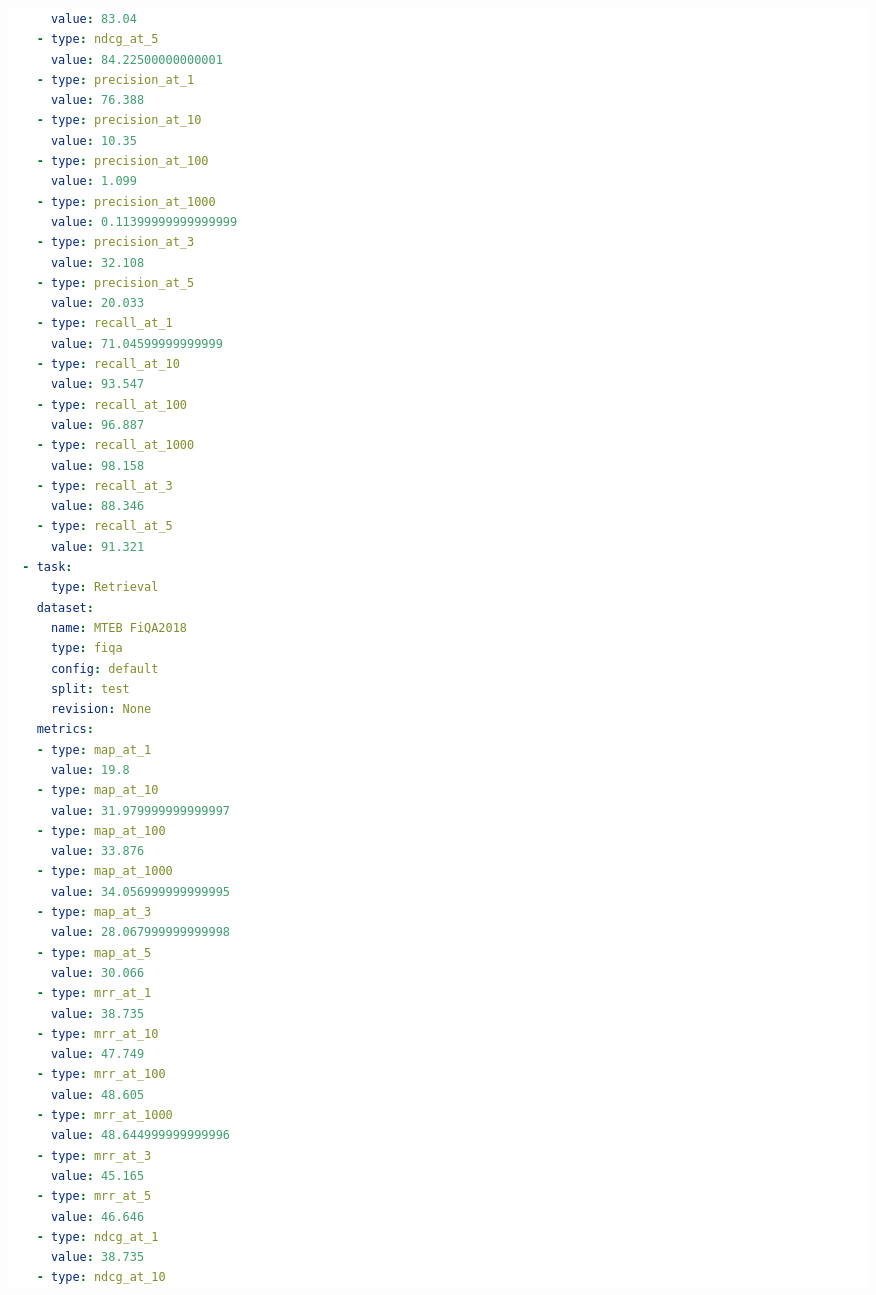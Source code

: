 ```yaml
      value: 83.04
    - type: ndcg_at_5
      value: 84.22500000000001
    - type: precision_at_1
      value: 76.388
    - type: precision_at_10
      value: 10.35
    - type: precision_at_100
      value: 1.099
    - type: precision_at_1000
      value: 0.11399999999999999
    - type: precision_at_3
      value: 32.108
    - type: precision_at_5
      value: 20.033
    - type: recall_at_1
      value: 71.04599999999999
    - type: recall_at_10
      value: 93.547
    - type: recall_at_100
      value: 96.887
    - type: recall_at_1000
      value: 98.158
    - type: recall_at_3
      value: 88.346
    - type: recall_at_5
      value: 91.321
  - task:
      type: Retrieval
    dataset:
      name: MTEB FiQA2018
      type: fiqa
      config: default
      split: test
      revision: None
    metrics:
    - type: map_at_1
      value: 19.8
    - type: map_at_10
      value: 31.979999999999997
    - type: map_at_100
      value: 33.876
    - type: map_at_1000
      value: 34.056999999999995
    - type: map_at_3
      value: 28.067999999999998
    - type: map_at_5
      value: 30.066
    - type: mrr_at_1
      value: 38.735
    - type: mrr_at_10
      value: 47.749
    - type: mrr_at_100
      value: 48.605
    - type: mrr_at_1000
      value: 48.644999999999996
    - type: mrr_at_3
      value: 45.165
    - type: mrr_at_5
      value: 46.646
    - type: ndcg_at_1
      value: 38.735
    - type: ndcg_at_10
```